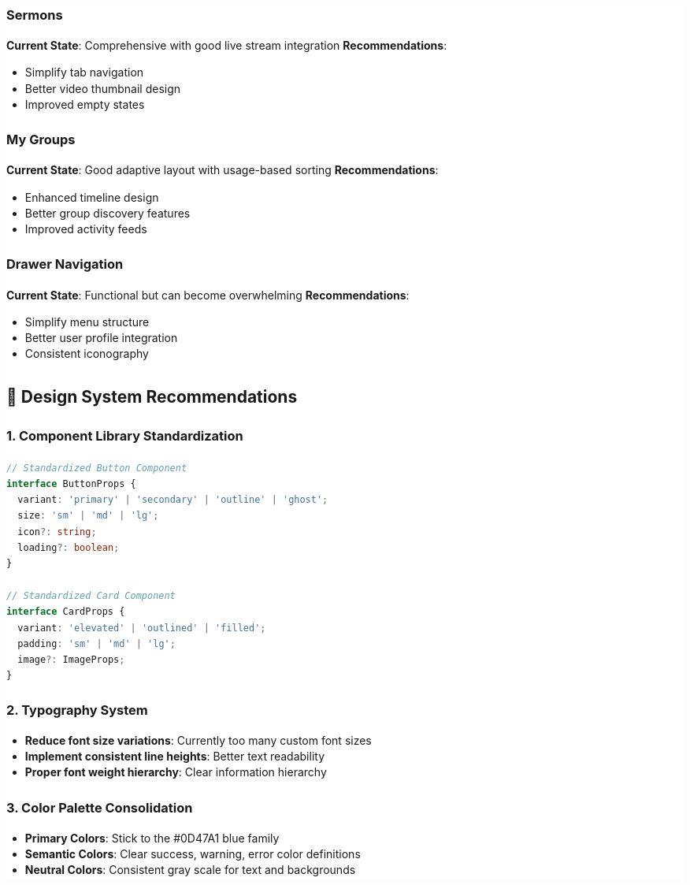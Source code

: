 ### Sermons
**Current State**: Comprehensive with good live stream integration
**Recommendations**:
- Simplify tab navigation
- Better video thumbnail design
- Improved empty states

### My Groups
**Current State**: Good adaptive layout with usage-based sorting
**Recommendations**:
- Enhanced timeline design
- Better group discovery features
- Improved activity feeds

### Drawer Navigation
**Current State**: Functional but can become overwhelming
**Recommendations**:
- Simplify menu structure
- Better user profile integration
- Consistent iconography

## 🎨 Design System Recommendations

### 1. Component Library Standardization
```typescript
// Standardized Button Component
interface ButtonProps {
  variant: 'primary' | 'secondary' | 'outline' | 'ghost';
  size: 'sm' | 'md' | 'lg';
  icon?: string;
  loading?: boolean;
}

// Standardized Card Component
interface CardProps {
  variant: 'elevated' | 'outlined' | 'filled';
  padding: 'sm' | 'md' | 'lg';
  image?: ImageProps;
}
```

### 2. Typography System
- **Reduce font size variations**: Currently too many custom font sizes
- **Implement consistent line heights**: Better text readability
- **Proper font weight hierarchy**: Clear information hierarchy

### 3. Color Palette Consolidation
- **Primary Colors**: Stick to the #0D47A1 blue family
- **Semantic Colors**: Clear success, warning, error color definitions
- **Neutral Colors**: Consistent gray scale for text and backgrounds
